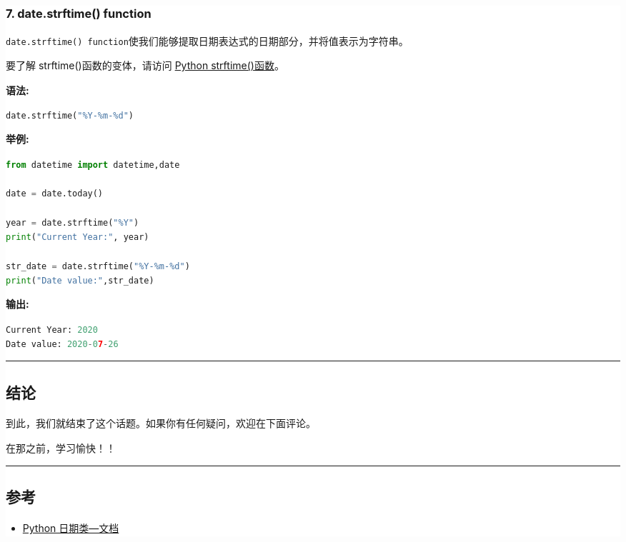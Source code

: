 ### 7\. date.strftime() function

`date.strftime() function`使我们能够提取日期表达式的日期部分，并将值表示为字符串。

要了解 strftime()函数的变体，请访问 [Python strftime()函数](https://www.askpython.com/python-modules/python-strftime)。

**语法:**

```py
date.strftime("%Y-%m-%d")

```

**举例:**

```py
from datetime import datetime,date

date = date.today() 

year = date.strftime("%Y")
print("Current Year:", year)

str_date = date.strftime("%Y-%m-%d")
print("Date value:",str_date)	

```

**输出:**

```py
Current Year: 2020
Date value: 2020-07-26

```

* * *

## 结论

到此，我们就结束了这个话题。如果你有任何疑问，欢迎在下面评论。

在那之前，学习愉快！！

* * *

## 参考

*   [Python 日期类—文档](https://docs.python.org/3/library/datetime.html#date-objects)